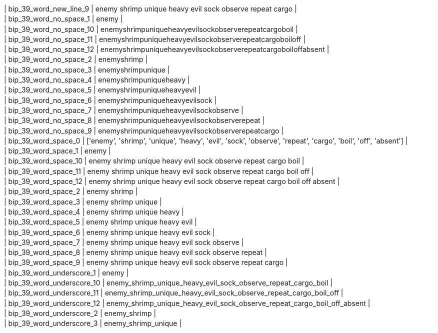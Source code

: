 | bip_39_word_new_line_9 | enemy
shrimp
unique
heavy
evil
sock
observe
repeat
cargo |  
| bip_39_word_no_space_1 | enemy |  
| bip_39_word_no_space_10 | enemyshrimpuniqueheavyevilsockobserverepeatcargoboil |  
| bip_39_word_no_space_11 | enemyshrimpuniqueheavyevilsockobserverepeatcargoboiloff |  
| bip_39_word_no_space_12 | enemyshrimpuniqueheavyevilsockobserverepeatcargoboiloffabsent |  
| bip_39_word_no_space_2 | enemyshrimp |  
| bip_39_word_no_space_3 | enemyshrimpunique |  
| bip_39_word_no_space_4 | enemyshrimpuniqueheavy |  
| bip_39_word_no_space_5 | enemyshrimpuniqueheavyevil |  
| bip_39_word_no_space_6 | enemyshrimpuniqueheavyevilsock |  
| bip_39_word_no_space_7 | enemyshrimpuniqueheavyevilsockobserve |  
| bip_39_word_no_space_8 | enemyshrimpuniqueheavyevilsockobserverepeat |  
| bip_39_word_no_space_9 | enemyshrimpuniqueheavyevilsockobserverepeatcargo |  
| bip_39_word_space_0 | ['enemy', 'shrimp', 'unique', 'heavy', 'evil', 'sock', 'observe', 'repeat', 'cargo', 'boil', 'off', 'absent'] |  
| bip_39_word_space_1 | enemy |  
| bip_39_word_space_10 | enemy shrimp unique heavy evil sock observe repeat cargo boil |  
| bip_39_word_space_11 | enemy shrimp unique heavy evil sock observe repeat cargo boil off |  
| bip_39_word_space_12 | enemy shrimp unique heavy evil sock observe repeat cargo boil off absent |  
| bip_39_word_space_2 | enemy shrimp |  
| bip_39_word_space_3 | enemy shrimp unique |  
| bip_39_word_space_4 | enemy shrimp unique heavy |  
| bip_39_word_space_5 | enemy shrimp unique heavy evil |  
| bip_39_word_space_6 | enemy shrimp unique heavy evil sock |  
| bip_39_word_space_7 | enemy shrimp unique heavy evil sock observe |  
| bip_39_word_space_8 | enemy shrimp unique heavy evil sock observe repeat |  
| bip_39_word_space_9 | enemy shrimp unique heavy evil sock observe repeat cargo |  
| bip_39_word_underscore_1 | enemy |  
| bip_39_word_underscore_10 | enemy_shrimp_unique_heavy_evil_sock_observe_repeat_cargo_boil |  
| bip_39_word_underscore_11 | enemy_shrimp_unique_heavy_evil_sock_observe_repeat_cargo_boil_off |  
| bip_39_word_underscore_12 | enemy_shrimp_unique_heavy_evil_sock_observe_repeat_cargo_boil_off_absent |  
| bip_39_word_underscore_2 | enemy_shrimp |  
| bip_39_word_underscore_3 | enemy_shrimp_unique |  
